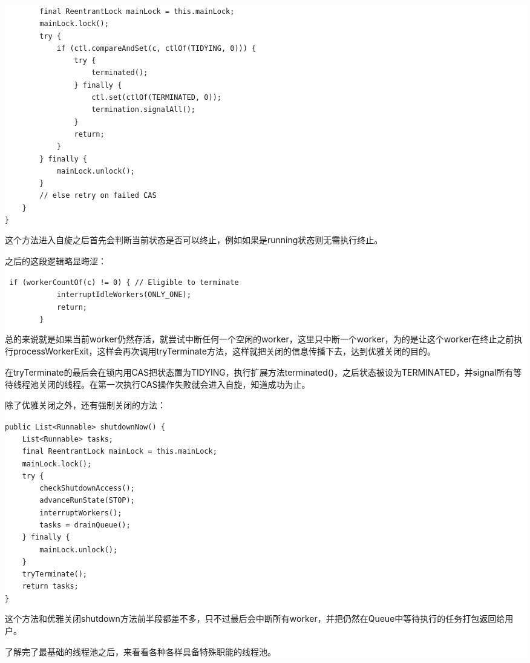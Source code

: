             final ReentrantLock mainLock = this.mainLock;
            mainLock.lock();
            try {
                if (ctl.compareAndSet(c, ctlOf(TIDYING, 0))) {
                    try {
                        terminated();
                    } finally {
                        ctl.set(ctlOf(TERMINATED, 0));
                        termination.signalAll();
                    }
                    return;
                }
            } finally {
                mainLock.unlock();
            }
            // else retry on failed CAS
        }
    }

这个方法进入自旋之后首先会判断当前状态是否可以终止，例如如果是running状态则无需执行终止。

之后的这段逻辑略显晦涩：

	 if (workerCountOf(c) != 0) { // Eligible to terminate
                interruptIdleWorkers(ONLY_ONE);
                return;
            }

总的来说就是如果当前worker仍然存活，就尝试中断任何一个空闲的worker，这里只中断一个worker，为的是让这个worker在终止之前执行processWorkerExit，这样会再次调用tryTerminate方法，这样就把关闭的信息传播下去，达到优雅关闭的目的。

在tryTerminate的最后会在锁内用CAS把状态置为TIDYING，执行扩展方法terminated()，之后状态被设为TERMINATED，并signal所有等待线程池关闭的线程。在第一次执行CAS操作失败就会进入自旋，知道成功为止。

除了优雅关闭之外，还有强制关闭的方法：

	public List<Runnable> shutdownNow() {
        List<Runnable> tasks;
        final ReentrantLock mainLock = this.mainLock;
        mainLock.lock();
        try {
            checkShutdownAccess();
            advanceRunState(STOP);
            interruptWorkers();
            tasks = drainQueue();
        } finally {
            mainLock.unlock();
        }
        tryTerminate();
        return tasks;
    }

这个方法和优雅关闭shutdown方法前半段都差不多，只不过最后会中断所有worker，并把仍然在Queue中等待执行的任务打包返回给用户。

了解完了最基础的线程池之后，来看看各种各样具备特殊职能的线程池。
